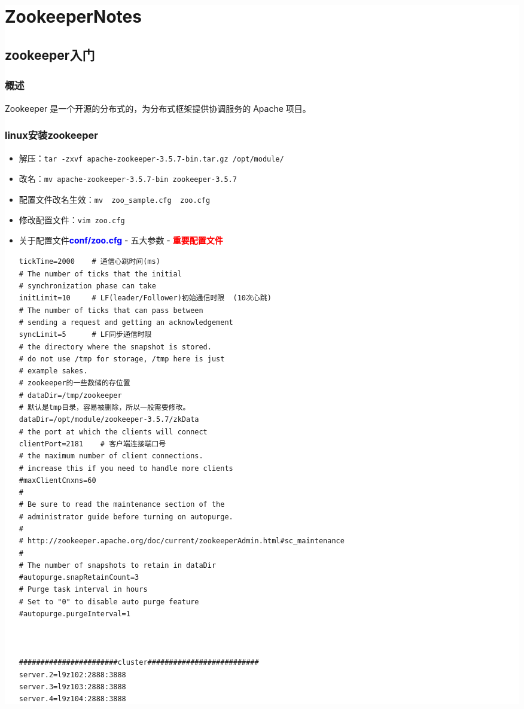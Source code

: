 # ZookeeperNotes

## zookeeper入门

### 概述

Zookeeper 是一个开源的分布式的，为分布式框架提供协调服务的 Apache 项目。  

### linux安装zookeeper

- 解压：`tar -zxvf apache-zookeeper-3.5.7-bin.tar.gz /opt/module/`  

- 改名：`mv apache-zookeeper-3.5.7-bin zookeeper-3.5.7`

- 配置文件改名生效：`mv  zoo_sample.cfg  zoo.cfg `

- 修改配置文件：`vim zoo.cfg`

- 关于配置文件<span style="color:blue; font-weight:bold">conf/zoo.cfg</span>  -  五大参数  -  <span style="color:red; font-weight:bold">重要配置文件</span>

  ```shell
  tickTime=2000    # 通信心跳时间(ms)
  # The number of ticks that the initial 
  # synchronization phase can take
  initLimit=10     # LF(leader/Follower)初始通信时限  (10次心跳)
  # The number of ticks that can pass between 
  # sending a request and getting an acknowledgement
  syncLimit=5      # LF同步通信时限
  # the directory where the snapshot is stored.
  # do not use /tmp for storage, /tmp here is just 
  # example sakes.
  # zookeeper的一些数储的存位置
  # dataDir=/tmp/zookeeper
  # 默认是tmp目录，容易被删除，所以一般需要修改。
  dataDir=/opt/module/zookeeper-3.5.7/zkData
  # the port at which the clients will connect
  clientPort=2181    # 客户端连接端口号
  # the maximum number of client connections.
  # increase this if you need to handle more clients
  #maxClientCnxns=60
  #
  # Be sure to read the maintenance section of the 
  # administrator guide before turning on autopurge.
  #
  # http://zookeeper.apache.org/doc/current/zookeeperAdmin.html#sc_maintenance
  #
  # The number of snapshots to retain in dataDir
  #autopurge.snapRetainCount=3
  # Purge task interval in hours
  # Set to "0" to disable auto purge feature
  #autopurge.purgeInterval=1
  
  
  
  #######################cluster##########################
  server.2=l9z102:2888:3888
  server.3=l9z103:2888:3888
  server.4=l9z104:2888:3888
  ```
